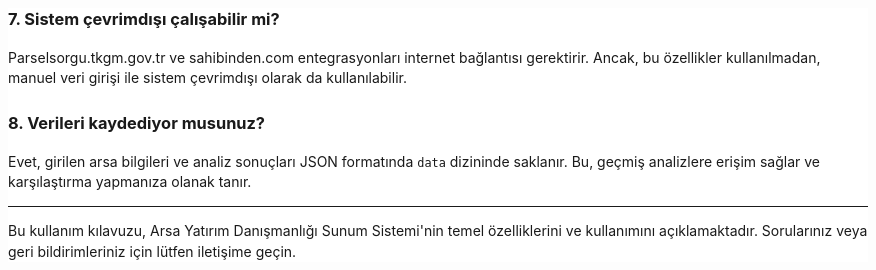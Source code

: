 ### 7. Sistem çevrimdışı çalışabilir mi?
Parselsorgu.tkgm.gov.tr ve sahibinden.com entegrasyonları internet bağlantısı gerektirir. Ancak, bu özellikler kullanılmadan, manuel veri girişi ile sistem çevrimdışı olarak da kullanılabilir.

### 8. Verileri kaydediyor musunuz?
Evet, girilen arsa bilgileri ve analiz sonuçları JSON formatında `data` dizininde saklanır. Bu, geçmiş analizlere erişim sağlar ve karşılaştırma yapmanıza olanak tanır.

---

Bu kullanım kılavuzu, Arsa Yatırım Danışmanlığı Sunum Sistemi'nin temel özelliklerini ve kullanımını açıklamaktadır. Sorularınız veya geri bildirimleriniz için lütfen iletişime geçin.
